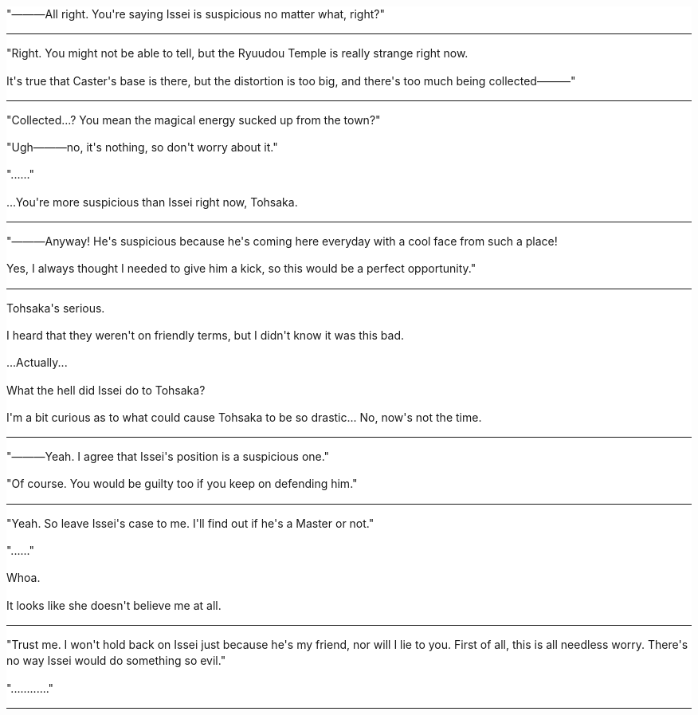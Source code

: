   
"―――All right. You're saying Issei is suspicious no matter what, right?"  
  
---  
  
"Right. You might not be able to tell, but the Ryuudou Temple is really strange right now.  
  
It's true that Caster's base is there, but the distortion is too big, and there's too much being collected―――"  
  
---  
  
"Collected...? You mean the magical energy sucked up from the town?"  
  
"Ugh―――no, it's nothing, so don't worry about it."  
  
"......"  
  
...You're more suspicious than Issei right now, Tohsaka.  
  
---  
  
"―――Anyway! He's suspicious because he's coming here everyday with a cool face from such a place!  
  
Yes, I always thought I needed to give him a kick, so this would be a perfect opportunity."  
  
---  
  
Tohsaka's serious.  
  
I heard that they weren't on friendly terms, but I didn't know it was this bad.  
  
...Actually...  
  
What the hell did Issei do to Tohsaka?  
  
I'm a bit curious as to what could cause Tohsaka to be so drastic... No, now's not the time.  
  
---  
  
"―――Yeah. I agree that Issei's position is a suspicious one."  
  
"Of course. You would be guilty too if you keep on defending him."  
  
---  
  
"Yeah. So leave Issei's case to me. I'll find out if he's a Master or not."  
  
"......"  
  
Whoa.  
  
It looks like she doesn't believe me at all.  
  
---  
  
"Trust me. I won't hold back on Issei just because he's my friend, nor will I lie to you. First of all, this is all needless worry. There's no way Issei would do something so evil."  
  
"............"  
  
---  
  